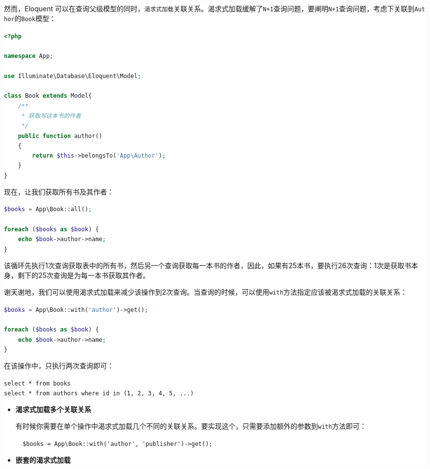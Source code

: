 然而，Eloquent 可以在查询父级模型的同时，`渴求式加载`关联关系。渴求式加载缓解了`N+1`查询问题，要阐明`N+1`查询问题，考虑下关联到`Author`的`Book`模型：

```php
<?php

namespace App;

use Illuminate\Database\Eloquent\Model;

class Book extends Model{
    /**
     * 获取写这本书的作者
     */
    public function author()
    {
        return $this->belongsTo('App\Author');
    }
}
```

现在，让我们获取所有书及其作者：

```php
$books = App\Book::all();

foreach ($books as $book) {
    echo $book->author->name;
}
```

该循环先执行1次查询获取表中的所有书，然后另一个查询获取每一本书的作者，因此，如果有25本书，要执行26次查询：1次是获取书本身，剩下的25次查询是为每一本书获取其作者。

谢天谢地，我们可以使用渴求式加载来减少该操作到2次查询。当查询的时候，可以使用`with`方法指定应该被渴求式加载的关联关系：

```php
$books = App\Book::with('author')->get();

foreach ($books as $book) {
    echo $book->author->name;
}
```

在该操作中，只执行两次查询即可：

```
select * from books
select * from authors where id in (1, 2, 3, 4, 5, ...)
```

- **渴求式加载多个关联关系**

  有时候你需要在单个操作中渴求式加载几个不同的关联关系。要实现这个，只需要添加额外的参数到`with`方法即可：

  ```
    $books = App\Book::with('author', 'publisher')->get();
  ```

- **嵌套的渴求式加载**
